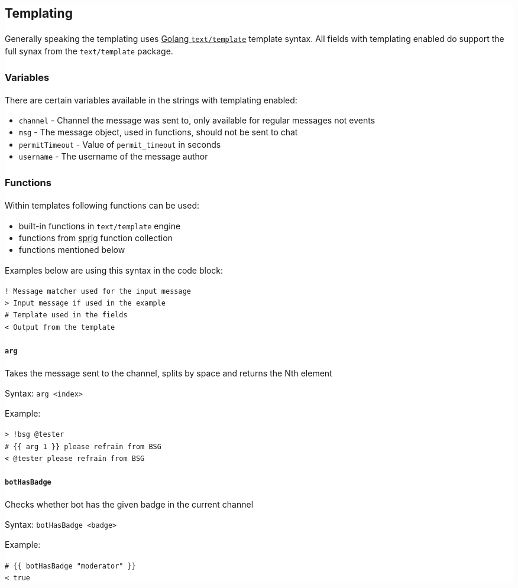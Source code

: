 ## Templating

Generally speaking the templating uses [Golang `text/template`](https://pkg.go.dev/text/template) template syntax. All fields with templating enabled do support the full synax from the `text/template` package.

### Variables

There are certain variables available in the strings with templating enabled:

- `channel` - Channel the message was sent to, only available for regular messages not events
- `msg` - The message object, used in functions, should not be sent to chat
- `permitTimeout` - Value of `permit_timeout` in seconds
- `username` - The username of the message author


### Functions

Within templates following functions can be used:

- built-in functions in `text/template` engine
- functions from [sprig](https://masterminds.github.io/sprig/) function collection
- functions mentioned below

Examples below are using this syntax in the code block:

```
! Message matcher used for the input message
> Input message if used in the example
# Template used in the fields
< Output from the template
```

#### `arg`

Takes the message sent to the channel, splits by space and returns the Nth element

Syntax: `arg <index>`

Example:

```
> !bsg @tester
# {{ arg 1 }} please refrain from BSG
< @tester please refrain from BSG
```

#### `botHasBadge`

Checks whether bot has the given badge in the current channel

Syntax: `botHasBadge <badge>`

Example:

```
# {{ botHasBadge "moderator" }}
< true
```
